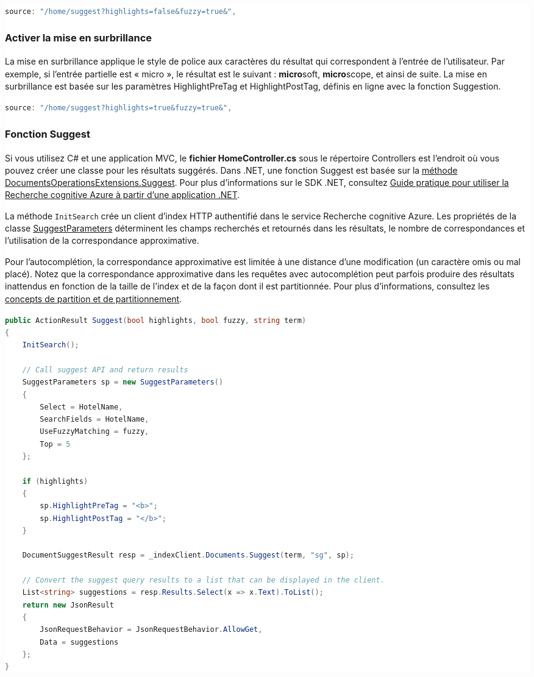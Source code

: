 ```javascript
source: "/home/suggest?highlights=false&fuzzy=true&",
```

### <a name="enable-highlighting"></a>Activer la mise en surbrillance

La mise en surbrillance applique le style de police aux caractères du résultat qui correspondent à l’entrée de l’utilisateur. Par exemple, si l’entrée partielle est « micro », le résultat est le suivant : **micro**soft, **micro**scope, et ainsi de suite. La mise en surbrillance est basée sur les paramètres HighlightPreTag et HighlightPostTag, définis en ligne avec la fonction Suggestion.

```javascript
source: "/home/suggest?highlights=true&fuzzy=true&",
```

### <a name="suggest-function"></a>Fonction Suggest

Si vous utilisez C# et une application MVC, le **fichier HomeController.cs** sous le répertoire Controllers est l’endroit où vous pouvez créer une classe pour les résultats suggérés. Dans .NET, une fonction Suggest est basée sur la [méthode DocumentsOperationsExtensions.Suggest](/dotnet/api/microsoft.azure.search.documentsoperationsextensions.suggest). Pour plus d’informations sur le SDK .NET, consultez [Guide pratique pour utiliser la Recherche cognitive Azure à partir d’une application .NET](./search-howto-dotnet-sdk.md).

La méthode `InitSearch` crée un client d’index HTTP authentifié dans le service Recherche cognitive Azure. Les propriétés de la classe [SuggestParameters](https://docs.microsoft.com/dotnet/api/microsoft.azure.search.models.suggestparameters) déterminent les champs recherchés et retournés dans les résultats, le nombre de correspondances et l’utilisation de la correspondance approximative. 

Pour l’autocomplétion, la correspondance approximative est limitée à une distance d’une modification (un caractère omis ou mal placé). Notez que la correspondance approximative dans les requêtes avec autocomplétion peut parfois produire des résultats inattendus en fonction de la taille de l’index et de la façon dont il est partitionnée. Pour plus d’informations, consultez les [concepts de partition et de partitionnement](search-capacity-planning.md#concepts-search-units-replicas-partitions-shards).

```csharp
public ActionResult Suggest(bool highlights, bool fuzzy, string term)
{
    InitSearch();

    // Call suggest API and return results
    SuggestParameters sp = new SuggestParameters()
    {
        Select = HotelName,
        SearchFields = HotelName,
        UseFuzzyMatching = fuzzy,
        Top = 5
    };

    if (highlights)
    {
        sp.HighlightPreTag = "<b>";
        sp.HighlightPostTag = "</b>";
    }

    DocumentSuggestResult resp = _indexClient.Documents.Suggest(term, "sg", sp);

    // Convert the suggest query results to a list that can be displayed in the client.
    List<string> suggestions = resp.Results.Select(x => x.Text).ToList();
    return new JsonResult
    {
        JsonRequestBehavior = JsonRequestBehavior.AllowGet,
        Data = suggestions
    };
}
```